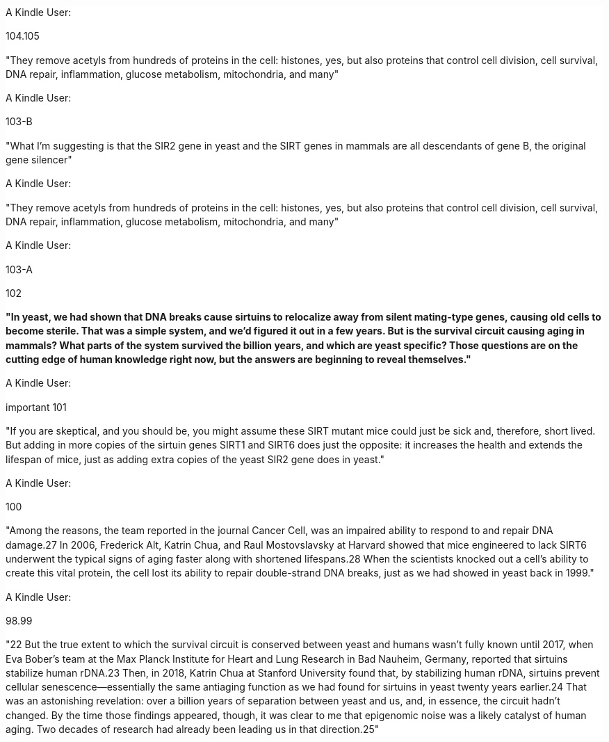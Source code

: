 A Kindle User:

104.105

"They remove acetyls from hundreds of proteins in the cell: histones, yes, but also proteins that control cell division, cell survival, DNA repair, inflammation, glucose metabolism, mitochondria, and many"

A Kindle User:

103-B

"What I’m suggesting is that the SIR2 gene in yeast and the SIRT genes in mammals are all descendants of gene B, the original gene silencer"

A Kindle User:

"They remove acetyls from hundreds of proteins in the cell: histones, yes, but also proteins that control cell division, cell survival, DNA repair, inflammation, glucose metabolism, mitochondria, and many"

A Kindle User:

103-A

102

**"In yeast, we had shown that DNA breaks cause sirtuins to relocalize away from silent mating-type genes, causing old cells to become sterile. That was a simple system, and we’d figured it out in a few years. But is the survival circuit causing aging in mammals? What parts of the system survived the billion years, and which are yeast specific? Those questions are on the cutting edge of human knowledge right now, but the answers are beginning to reveal themselves."**

A Kindle User:

important 101

"If you are skeptical, and you should be, you might assume these SIRT mutant mice could just be sick and, therefore, short lived. But adding in more copies of the sirtuin genes SIRT1 and SIRT6 does just the opposite: it increases the health and extends the lifespan of mice, just as adding extra copies of the yeast SIR2 gene does in yeast."

A Kindle User:

100

"Among the reasons, the team reported in the journal Cancer Cell, was an impaired ability to respond to and repair DNA damage.27 In 2006, Frederick Alt, Katrin Chua, and Raul Mostovslavsky at Harvard showed that mice engineered to lack SIRT6 underwent the typical signs of aging faster along with shortened lifespans.28 When the scientists knocked out a cell’s ability to create this vital protein, the cell lost its ability to repair double-strand DNA breaks, just as we had showed in yeast back in 1999."

A Kindle User:

98.99


"22 But the true extent to which the survival circuit is conserved between yeast and humans wasn’t fully known until 2017, when Eva Bober’s team at the Max Planck Institute for Heart and Lung Research in Bad Nauheim, Germany, reported that sirtuins stabilize human rDNA.23 Then, in 2018, Katrin Chua at Stanford University found that, by stabilizing human rDNA, sirtuins prevent cellular senescence—essentially the same antiaging function as we had found for sirtuins in yeast twenty years earlier.24 That was an astonishing revelation: over a billion years of separation between yeast and us, and, in essence, the circuit hadn’t changed. By the time those findings appeared, though, it was clear to me that epigenomic noise was a likely catalyst of human aging. Two decades of research had already been leading us in that direction.25"
